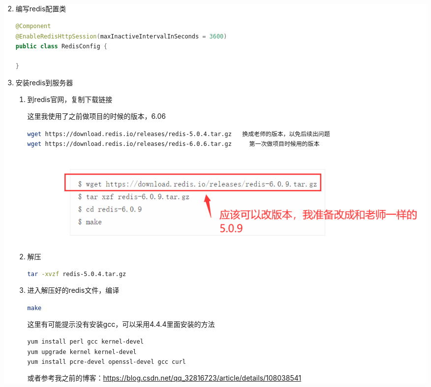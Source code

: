    

2. 编写redis配置类

   ```java
   @Component
   @EnableRedisHttpSession(maxInactiveIntervalInSeconds = 3600)
   public class RedisConfig {
       
   }
   ```

   

3. 安装redis到服务器

   1. 到redis官网，复制下载链接

      这里我使用了之前做项目的时候的版本，6.06

      ```bash
      wget https://download.redis.io/releases/redis-5.0.4.tar.gz   换成老师的版本，以免后续出问题
      wget https://download.redis.io/releases/redis-6.0.6.tar.gz 	 第一次做项目时候用的版本
      ```

      ![image-20201213202559051](秒杀项目——笔记.assets/image-20201213202559051.png)

      

   2. 解压

      ```bash
      tar -xvzf redis-5.0.4.tar.gz
      ```

   3. 进入解压好的redis文件，编译

      ```bash
      make
      ```

      这里有可能提示没有安装gcc，可以采用4.4.4里面安装的方法

      ```bash
      yum install perl gcc kernel-devel
      yum upgrade kernel kernel-devel
      yum install pcre-devel openssl-devel gcc curl
      ```

      或者参考我之前的博客：https://blog.csdn.net/qq_32816723/article/details/108038541
